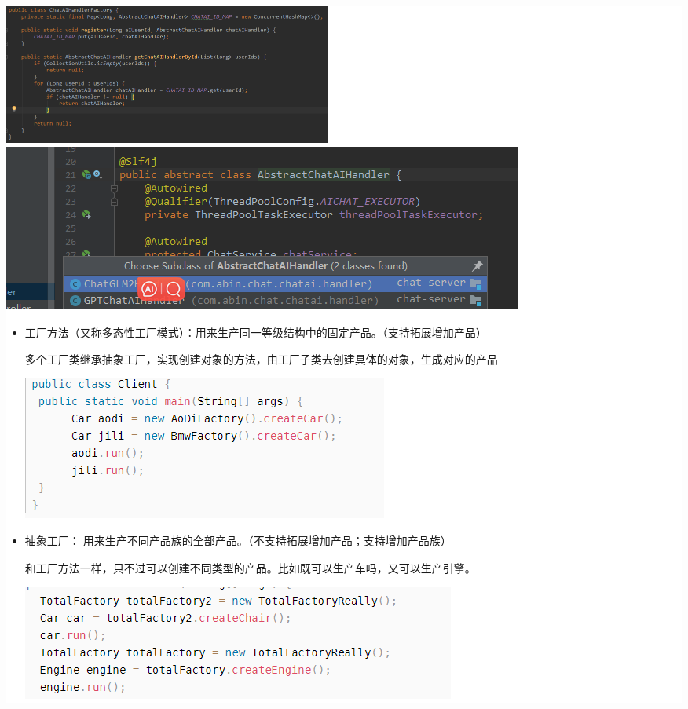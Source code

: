 <img src="设计模式.assets/image-20240221163734870.png" alt="image-20240221163734870" style="zoom:50%;" />![image-20240221163835558](设计模式.assets/image-20240221163835558.png)

- 工厂方法（又称多态性工厂模式）：用来生产同一等级结构中的固定产品。（支持拓展增加产品）

  多个工厂类继承抽象工厂，实现创建对象的方法，由工厂子类去创建具体的对象，生成对应的产品

  ![image-20240222155127414](设计模式.assets/image-20240222155127414.png)

- 抽象工厂： 用来生产不同产品族的全部产品。（不支持拓展增加产品；支持增加产品族）

  和工厂方法一样，只不过可以创建不同类型的产品。比如既可以生产车吗，又可以生产引擎。

  ![image-20240222155857129](设计模式.assets/image-20240222155857129.png)
